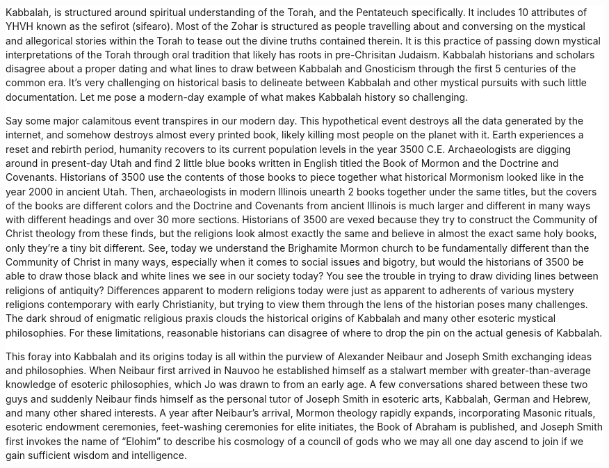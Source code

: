 Kabbalah, is structured around spiritual understanding of the Torah, and
the Pentateuch specifically. It includes 10 attributes of YHVH known as
the sefirot (sifearo). Most of the Zohar is structured as people
travelling about and conversing on the mystical and allegorical stories
within the Torah to tease out the divine truths contained therein. It is
this practice of passing down mystical interpretations of the Torah
through oral tradition that likely has roots in pre-Chrisitan Judaism.
Kabbalah historians and scholars disagree about a proper dating and what
lines to draw between Kabbalah and Gnosticism through the first 5
centuries of the common era. It’s very challenging on historical basis
to delineate between Kabbalah and other mystical pursuits with such
little documentation. Let me pose a modern-day example of what makes
Kabbalah history so challenging.

Say some major calamitous event transpires in our modern day. This
hypothetical event destroys all the data generated by the internet, and
somehow destroys almost every printed book, likely killing most people
on the planet with it. Earth experiences a reset and rebirth period,
humanity recovers to its current population levels in the year 3500 C.E.
Archaeologists are digging around in present-day Utah and find 2 little
blue books written in English titled the Book of Mormon and the Doctrine
and Covenants. Historians of 3500 use the contents of those books to
piece together what historical Mormonism looked like in the year 2000 in
ancient Utah. Then, archaeologists in modern Illinois unearth 2 books
together under the same titles, but the covers of the books are
different colors and the Doctrine and Covenants from ancient Illinois is
much larger and different in many ways with different headings and over
30 more sections. Historians of 3500 are vexed because they try to
construct the Community of Christ theology from these finds, but the
religions look almost exactly the same and believe in almost the exact
same holy books, only they’re a tiny bit different. See, today we
understand the Brighamite Mormon church to be fundamentally different
than the Community of Christ in many ways, especially when it comes to
social issues and bigotry, but would the historians of 3500 be able to
draw those black and white lines we see in our society today? You see
the trouble in trying to draw dividing lines between religions of
antiquity? Differences apparent to modern religions today were just as
apparent to adherents of various mystery religions contemporary with
early Christianity, but trying to view them through the lens of the
historian poses many challenges. The dark shroud of enigmatic religious
praxis clouds the historical origins of Kabbalah and many other esoteric
mystical philosophies. For these limitations, reasonable historians can
disagree of where to drop the pin on the actual genesis of Kabbalah.

This foray into Kabbalah and its origins today is all within the purview
of Alexander Neibaur and Joseph Smith exchanging ideas and philosophies.
When Neibaur first arrived in Nauvoo he established himself as a
stalwart member with greater-than-average knowledge of esoteric
philosophies, which Jo was drawn to from an early age. A few
conversations shared between these two guys and suddenly Neibaur finds
himself as the personal tutor of Joseph Smith in esoteric arts,
Kabbalah, German and Hebrew, and many other shared interests. A year
after Neibaur’s arrival, Mormon theology rapidly expands, incorporating
Masonic rituals, esoteric endowment ceremonies, feet-washing ceremonies
for elite initiates, the Book of Abraham is published, and Joseph Smith
first invokes the name of “Elohim” to describe his cosmology of a
council of gods who we may all one day ascend to join if we gain
sufficient wisdom and intelligence.
